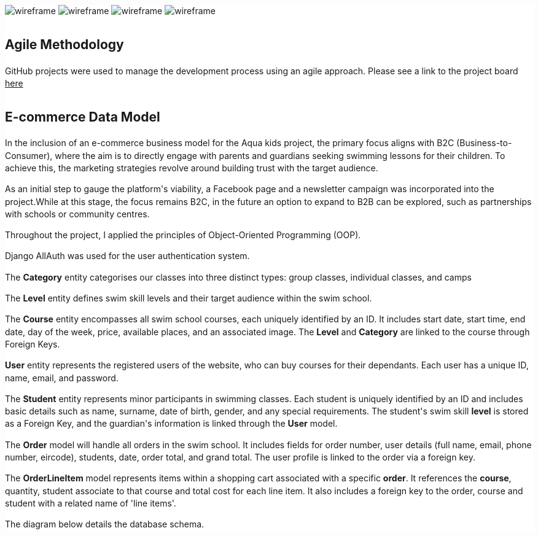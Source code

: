 ![wireframe](https://res.cloudinary.com/dne60wscn/image/upload/v1696436015/AquaKids/Aqua%20Kids%20README/wireframehomepng_p5ggoi.png)
![wireframe](https://res.cloudinary.com/dne60wscn/image/upload/v1696436015/AquaKids/Aqua%20Kids%20README/wireframecourses_cypunr.png)
![wireframe](https://res.cloudinary.com/dne60wscn/image/upload/v1696436016/AquaKids/Aqua%20Kids%20README/wireframetimetable_ongf1w.png)
![wireframe](https://res.cloudinary.com/dne60wscn/image/upload/v1696436015/AquaKids/Aqua%20Kids%20README/wireframecontact_silyba.png)


## Agile Methodology 

GitHub projects were used to manage the development process using an agile approach. Please see a link to the project board [here](https://github.com/users/Ygallo/projects/4/views/1)

## E-commerce Data Model

In the inclusion of an e-commerce business model for the Aqua kids project, the primary focus aligns with B2C (Business-to-Consumer), where the aim is  to directly engage with parents and guardians seeking swimming lessons for their children. To achieve this, the  marketing strategies revolve around building trust with the target audience.

As an initial step to gauge the platform's viability, a Facebook page and a newsletter campaign was  incorporated into the project.While at this stage, the focus remains B2C, in the future an option to expand to B2B can be explored, such as partnerships with schools or community centres. 

Throughout the project, I applied the principles of Object-Oriented Programming (OOP). 

Django AllAuth was used for the user authentication system.


The **Category** entity categorises our classes into three distinct types: group classes, individual classes, and camps

The **Level** entity defines swim skill levels and their target audience within the swim school. 

The **Course** entity encompasses all swim school courses, each uniquely identified by an ID. It includes start date, start time, end date, day of the week, price, available places, and an associated image. The **Level** and **Category** are linked to the course through Foreign Keys.

**User** entity represents the registered users of the website, who can buy courses for their dependants. Each user has a unique ID, name, email, and password.

The **Student** entity represents minor participants in swimming classes. Each student is uniquely identified by an ID and includes basic details such as name, surname, date of birth, gender, and any special requirements. The student's swim skill **level** is stored as a Foreign Key, and the guardian's information is linked through the **User** model.

The **Order** model will handle all orders in the swim school. It includes fields for order number, user details (full name, email, phone number, eircode), students, date, order total, and grand total. The user profile is linked to the order via a foreign key.

The **OrderLineItem** model represents items within a shopping cart associated with a specific **order**. It references the **course**, quantity, student associate to that course and total cost for each line item. It also includes a foreign key to the order, course and student with a related name of 'line items'.


The diagram below details the database schema.
